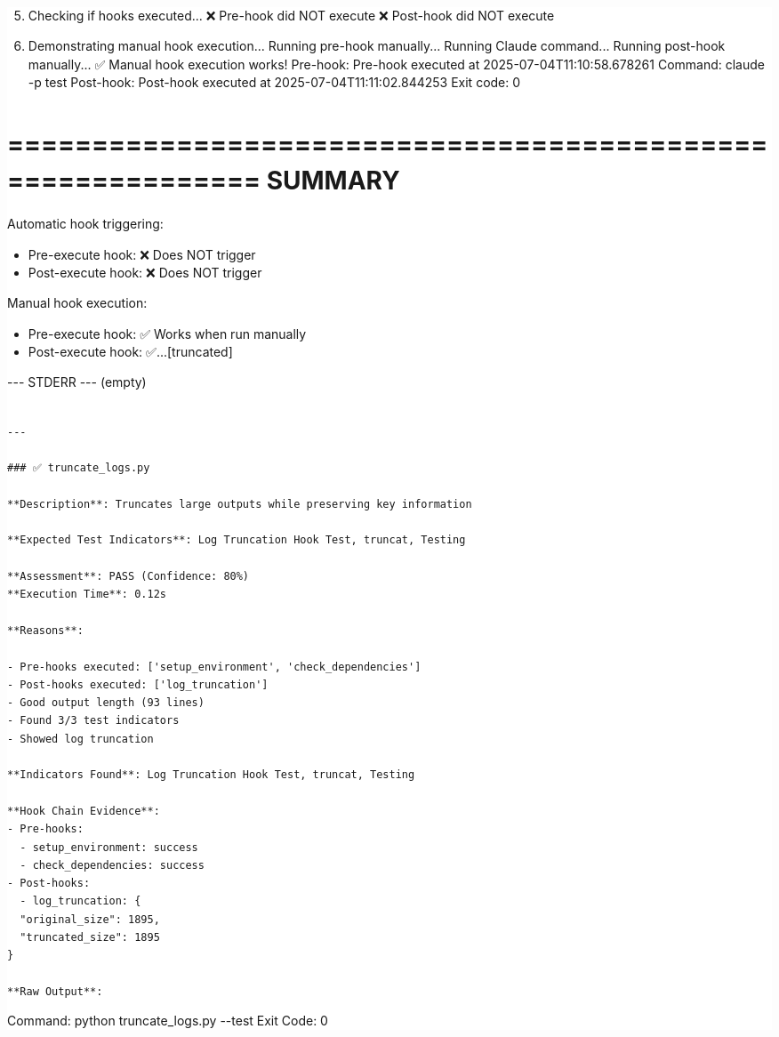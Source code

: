 
5. Checking if hooks executed...
   ❌ Pre-hook did NOT execute
   ❌ Post-hook did NOT execute

6. Demonstrating manual hook execution...
   Running pre-hook manually...
   Running Claude command...
   Running post-hook manually...
   ✅ Manual hook execution works!
   Pre-hook: Pre-hook executed at 2025-07-04T11:10:58.678261
Command: claude -p test
   Post-hook: Post-hook executed at 2025-07-04T11:11:02.844253
Exit code: 0

============================================================
SUMMARY
============================================================

Automatic hook triggering:
  - Pre-execute hook: ❌ Does NOT trigger
  - Post-execute hook: ❌ Does NOT trigger

Manual hook execution:
  - Pre-execute hook: ✅ Works when run manually
  - Post-execute hook: ✅...[truncated]

--- STDERR ---
(empty)
```

---

### ✅ truncate_logs.py

**Description**: Truncates large outputs while preserving key information

**Expected Test Indicators**: Log Truncation Hook Test, truncat, Testing

**Assessment**: PASS (Confidence: 80%)
**Execution Time**: 0.12s

**Reasons**:

- Pre-hooks executed: ['setup_environment', 'check_dependencies']
- Post-hooks executed: ['log_truncation']
- Good output length (93 lines)
- Found 3/3 test indicators
- Showed log truncation

**Indicators Found**: Log Truncation Hook Test, truncat, Testing

**Hook Chain Evidence**:
- Pre-hooks:
  - setup_environment: success
  - check_dependencies: success
- Post-hooks:
  - log_truncation: {
  "original_size": 1895,
  "truncated_size": 1895
}

**Raw Output**:
```
Command: python truncate_logs.py --test
Exit Code: 0